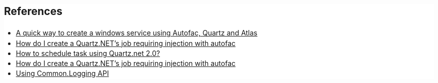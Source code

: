 ## References

- [A quick way to create a windows service using Autofac, Quartz and Atlas](http://markjourdan.name/a-quick-way-to-create-a-windows-service-using-autofac-quartz-and-atlas)
- [How do I create a Quartz.NET’s job requiring injection with autofac](http://www.experts-exchange.com/Programming/Languages/C_Sharp/Q_28150675.html)
- [How to schedule task using Quartz.net 2.0?](http://stackoverflow.com/questions/16653178/how-to-schedule-task-using-quartz-net-2-0)
- [How do I create a Quartz.NET’s job requiring injection with autofac](http://stackoverflow.com/questions/16908342/how-do-i-create-a-quartz-nets-job-requiring-injection-with-autofac)
- [Using Common.Logging API](http://netcommon.sourceforge.net/docs/2.1.0/reference/html/ch01.html#logging-usage)
